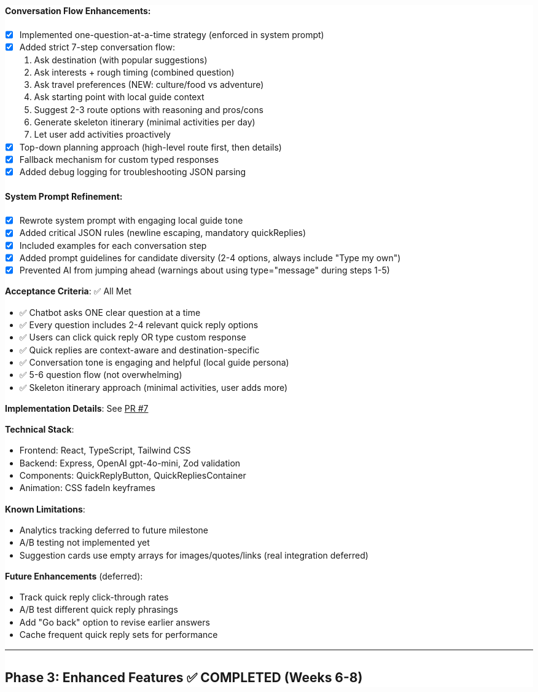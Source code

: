 #### Conversation Flow Enhancements:
- [x] Implemented one-question-at-a-time strategy (enforced in system prompt)
- [x] Added strict 7-step conversation flow:
  1. Ask destination (with popular suggestions)
  2. Ask interests + rough timing (combined question)
  3. Ask travel preferences (NEW: culture/food vs adventure)
  4. Ask starting point with local guide context
  5. Suggest 2-3 route options with reasoning and pros/cons
  6. Generate skeleton itinerary (minimal activities per day)
  7. Let user add activities proactively
- [x] Top-down planning approach (high-level route first, then details)
- [x] Fallback mechanism for custom typed responses
- [x] Added debug logging for troubleshooting JSON parsing

#### System Prompt Refinement:
- [x] Rewrote system prompt with engaging local guide tone
- [x] Added critical JSON rules (newline escaping, mandatory quickReplies)
- [x] Included examples for each conversation step
- [x] Added prompt guidelines for candidate diversity (2-4 options, always include "Type my own")
- [x] Prevented AI from jumping ahead (warnings about using type="message" during steps 1-5)

**Acceptance Criteria**: ✅ All Met
- ✅ Chatbot asks ONE clear question at a time
- ✅ Every question includes 2-4 relevant quick reply options
- ✅ Users can click quick reply OR type custom response
- ✅ Quick replies are context-aware and destination-specific
- ✅ Conversation tone is engaging and helpful (local guide persona)
- ✅ 5-6 question flow (not overwhelming)
- ✅ Skeleton itinerary approach (minimal activities, user adds more)

**Implementation Details**: See [PR #7](https://github.com/kaikezhang/otterly-go/pull/7)

**Technical Stack**:
- Frontend: React, TypeScript, Tailwind CSS
- Backend: Express, OpenAI gpt-4o-mini, Zod validation
- Components: QuickReplyButton, QuickRepliesContainer
- Animation: CSS fadeIn keyframes

**Known Limitations**:
- Analytics tracking deferred to future milestone
- A/B testing not implemented yet
- Suggestion cards use empty arrays for images/quotes/links (real integration deferred)

**Future Enhancements** (deferred):
- Track quick reply click-through rates
- A/B test different quick reply phrasings
- Add "Go back" option to revise earlier answers
- Cache frequent quick reply sets for performance

---

## Phase 3: Enhanced Features ✅ **COMPLETED** (Weeks 6-8)
